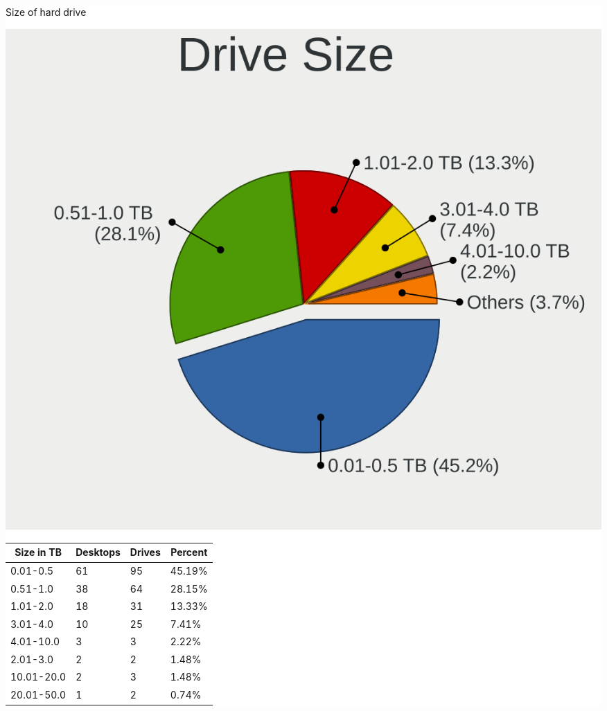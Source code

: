 Size of hard drive

![Drive Size](./images/pie_chart/drive_size.svg)


| Size in TB | Desktops | Drives | Percent |
|------------|----------|--------|---------|
| 0.01-0.5   | 61       | 95     | 45.19%  |
| 0.51-1.0   | 38       | 64     | 28.15%  |
| 1.01-2.0   | 18       | 31     | 13.33%  |
| 3.01-4.0   | 10       | 25     | 7.41%   |
| 4.01-10.0  | 3        | 3      | 2.22%   |
| 2.01-3.0   | 2        | 2      | 1.48%   |
| 10.01-20.0 | 2        | 3      | 1.48%   |
| 20.01-50.0 | 1        | 2      | 0.74%   |

